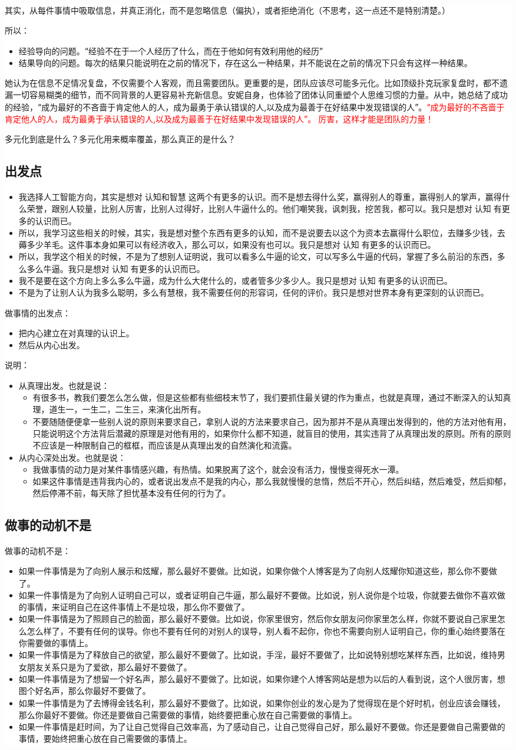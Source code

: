 
其实，从每件事情中吸取信息，并真正消化，而不是忽略信息（偏执），或者拒绝消化（不思考，这一点还不是特别清楚。）





所以：

- 经验导向的问题。“经验不在于一个人经历了什么，而在于他如何有效利用他的经历”
- 结果导向的问题。每次的结果只能说明在之前的情况下，存在这么一种结果，并不能说在之前的情况下只会有这样一种结果。






她认为在信息不足情况复盘，不仅需要个人客观，而且需要团队。更重要的是，团队应该尽可能多元化。比如顶级扑克玩家复盘时，都不遗漏一切容易糊类的细节，而不同背景的人更容易补充新信息。安妮自身，也体验了团体认同重塑个人思维习惯的力量。从中，她总结了成功的经验，“成为最好的不吝啬于肯定他人的人，成为最勇于承认错误的人,以及成为最善于在好结果中发现错误的人”。<span style="color:red;">“成为最好的不吝啬于肯定他人的人，成为最勇于承认错误的人,以及成为最善于在好结果中发现错误的人”。 厉害，这样才能是团队的力量！</span>


多元化到底是什么？多元化用来概率覆盖，那么真正的是什么？






## 出发点


- 我选择人工智能方向，其实是想对 认知和智慧 这两个有更多的认识。而不是想去得什么奖，赢得别人的尊重，赢得别人的掌声，赢得什么荣誉，跟别人较量，比别人厉害，比别人过得好，比别人牛逼什么的。他们嘲笑我，讽刺我，挖苦我，都可以。我只是想对 认知 有更多的认识而已。
- 所以，我学习这些相关的时候，其实，我是想对整个东西有更多的认知，而不是说要去以这个为资本去赢得什么职位，去赚多少钱，去薅多少羊毛。这件事本身如果可以有经济收入，那么可以，如果没有也可以。我只是想对 认知 有更多的认识而已。
- 所以，我学这个相关的时候，不是为了想别人证明说，我可以看多么牛逼的论文，可以写多么牛逼的代码，掌握了多么前沿的东西，多么多么牛逼。我只是想对 认知 有更多的认识而已。
- 我不是要在这个方向上多么多么牛逼，成为什么大佬什么的，或者管多少多少人。我只是想对 认知 有更多的认识而已。
- 不是为了让别人认为我多么聪明，多么有慧根，我不需要任何的形容词，任何的评价。我只是想对世界本身有更深刻的认识而已。


做事情的出发点：

- 把内心建立在对真理的认识上。
- 然后从内心出发。

说明：

- 从真理出发。也就是说：
  - 有很多书，教我们要怎么怎么做，但是这些都有些细枝末节了，我们要抓住最关键的作为重点，也就是真理，通过不断深入的认知真理，道生一，一生二，二生三，来演化出所有。
  - 不要随随便便拿一些别人说的原则来要求自己，拿别人说的方法来要求自己，因为那并不是从真理出发得到的，他的方法对他有用，只能说明这个方法背后潜藏的原理是对他有用的，如果你什么都不知道，就盲目的使用，其实违背了从真理出发的原则。所有的原则不应该是一种限制自己的框框，而应该是从真理出发的自然演化和流露。
- 从内心深处出发。也就是说：
  - 我做事情的动力是对某件事情感兴趣，有热情。如果脱离了这个，就会没有活力，慢慢变得死水一潭。
  - 如果这件事情是违背我内心的，或者说出发点不是我的内心，那么我就慢慢的怠惰，然后不开心，然后纠结，然后难受，然后抑郁，然后停滞不前，每天除了担忧基本没有任何的行为了。

## 做事的动机不是

做事的动机不是：

- 如果一件事情是为了向别人展示和炫耀，那么最好不要做。比如说，如果你做个人博客是为了向别人炫耀你知道这些，那么你不要做了。
- 如果一件事情是为了向别人证明自己可以，或者证明自己牛逼，那么最好不要做。比如说，别人说你是个垃圾，你就要去做你不喜欢做的事情，来证明自己在这件事情上不是垃圾，那么你不要做了。
- 如果一件事情是为了照顾自己的脸面，那么最好不要做。比如说，你家里很穷，然后你女朋友问你家里怎么样，你就不要说自己家里怎么怎么样了，不要有任何的误导。你也不要有任何的对别人的误导，别人看不起你，你也不需要向别人证明自己，你的重心始终要落在你需要做的事情上。
- 如果一件事情是为了释放自己的欲望，那么最好不要做了。比如说，手淫，最好不要做了，比如说特别想吃某样东西，比如说，维持男女朋友关系只是为了爱欲，那么最好不要做了。
- 如果一件事情是为了想留一个好名声，那么最好不要做了。比如说，如果你建个人博客网站是想为以后的人看到说，这个人很厉害，想图个好名声，那么你最好不要做了。
- 如果一件事情是为了去博得金钱名利，那么最好不要做了。比如说，如果你创业的发心是为了觉得现在是个好时机，创业应该会赚钱，那么你最好不要做。你还是要做自己需要做的事情，始终要把重心放在自己需要做的事情上。
- 如果一件事情是赶时间，为了让自己觉得自己效率高，为了感动自己，让自己觉得自己好，那么最好不要做。你还是要做自己需要做的事情，要始终把重心放在自己需要做的事情上。
